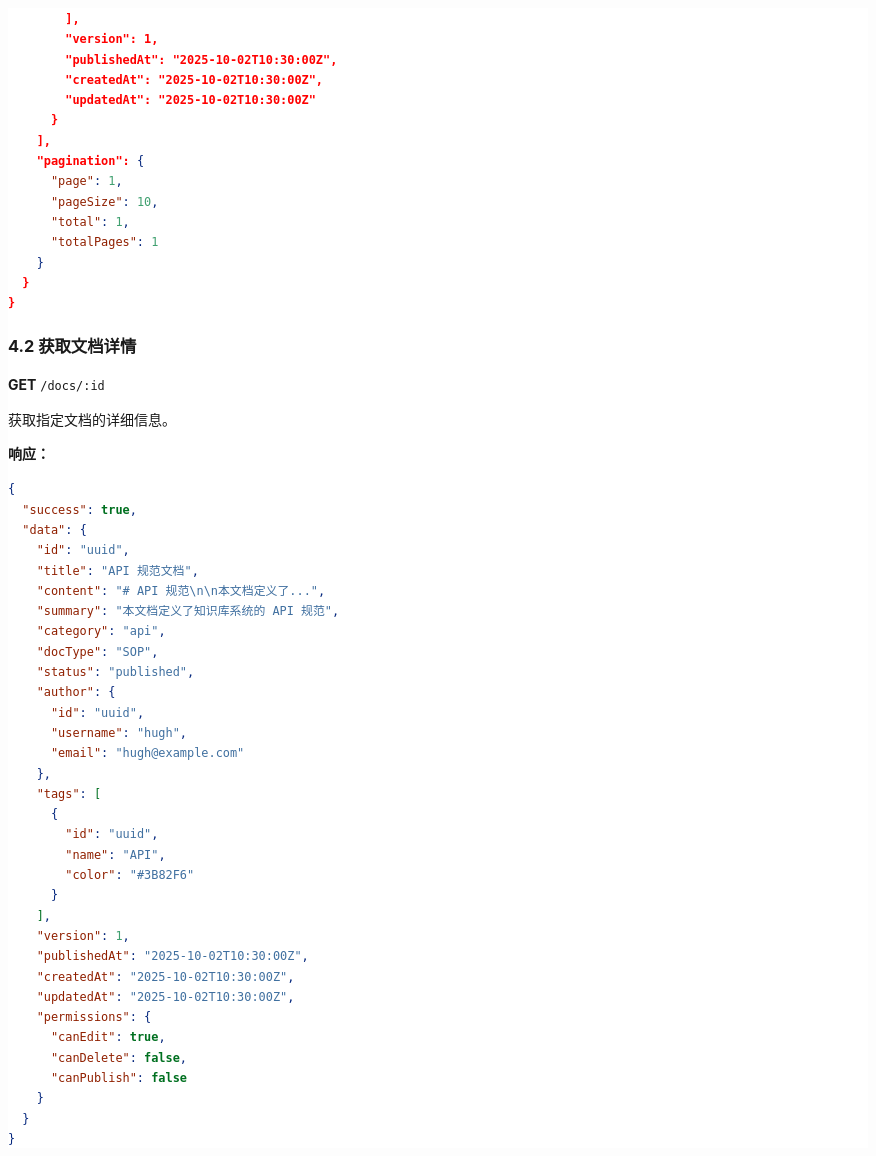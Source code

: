 ```json
        ],
        "version": 1,
        "publishedAt": "2025-10-02T10:30:00Z",
        "createdAt": "2025-10-02T10:30:00Z",
        "updatedAt": "2025-10-02T10:30:00Z"
      }
    ],
    "pagination": {
      "page": 1,
      "pageSize": 10,
      "total": 1,
      "totalPages": 1
    }
  }
}
```

### 4.2 获取文档详情

**GET** `/docs/:id`

获取指定文档的详细信息。

**响应：**
```json
{
  "success": true,
  "data": {
    "id": "uuid",
    "title": "API 规范文档",
    "content": "# API 规范\n\n本文档定义了...",
    "summary": "本文档定义了知识库系统的 API 规范",
    "category": "api",
    "docType": "SOP",
    "status": "published",
    "author": {
      "id": "uuid",
      "username": "hugh",
      "email": "hugh@example.com"
    },
    "tags": [
      {
        "id": "uuid",
        "name": "API",
        "color": "#3B82F6"
      }
    ],
    "version": 1,
    "publishedAt": "2025-10-02T10:30:00Z",
    "createdAt": "2025-10-02T10:30:00Z",
    "updatedAt": "2025-10-02T10:30:00Z",
    "permissions": {
      "canEdit": true,
      "canDelete": false,
      "canPublish": false
    }
  }
}
```

